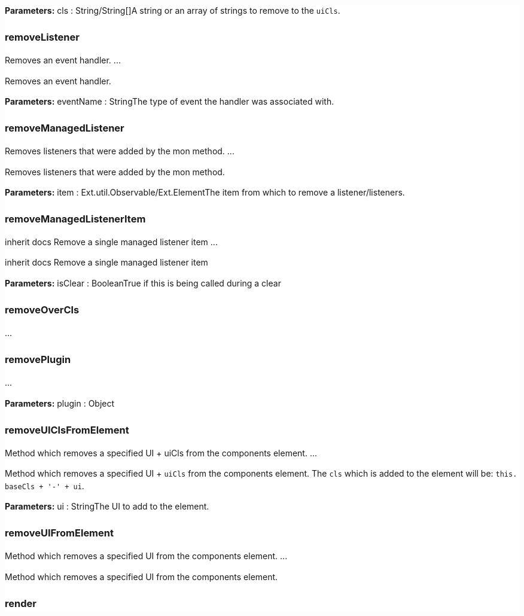 **Parameters:** cls : String/String[]A string or an array of strings to remove to the `uiCls`.


### removeListener

Removes an event handler. ...

Removes an event handler.

**Parameters:** eventName : StringThe type of event the handler was associated with.


### removeManagedListener

Removes listeners that were added by the mon method. ...

Removes listeners that were added by the mon method.

**Parameters:** item : Ext.util.Observable/Ext.ElementThe item from which to remove a listener/listeners.


### removeManagedListenerItem

inherit docs Remove a single managed listener item ...

inherit docs Remove a single managed listener item

**Parameters:** isClear : BooleanTrue if this is being called during a clear


### removeOverCls

...


### removePlugin

...

**Parameters:** plugin : Object


### removeUIClsFromElement

Method which removes a specified UI + uiCls from the components element. ...

Method which removes a specified UI + `uiCls` from the components element. The `cls` which is added to the element will be: `this.baseCls + '-' + ui`.

**Parameters:** ui : StringThe UI to add to the element.


### removeUIFromElement

Method which removes a specified UI from the components element. ...

Method which removes a specified UI from the components element.


### render
